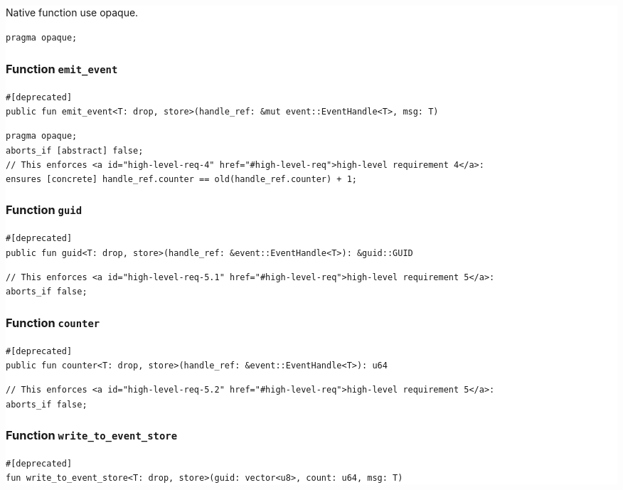 
Native function use opaque.


<pre><code>pragma opaque;<br/></code></pre>



<a id="@Specification_0_emit_event"></a>

### Function `emit_event`


<pre><code>&#35;[deprecated]<br/>public fun emit_event&lt;T: drop, store&gt;(handle_ref: &amp;mut event::EventHandle&lt;T&gt;, msg: T)<br/></code></pre>




<pre><code>pragma opaque;<br/>aborts_if [abstract] false;<br/>// This enforces &lt;a id&#61;&quot;high&#45;level&#45;req&#45;4&quot; href&#61;&quot;&#35;high&#45;level&#45;req&quot;&gt;high&#45;level requirement 4&lt;/a&gt;:
ensures [concrete] handle_ref.counter &#61;&#61; old(handle_ref.counter) &#43; 1;<br/></code></pre>



<a id="@Specification_0_guid"></a>

### Function `guid`


<pre><code>&#35;[deprecated]<br/>public fun guid&lt;T: drop, store&gt;(handle_ref: &amp;event::EventHandle&lt;T&gt;): &amp;guid::GUID<br/></code></pre>




<pre><code>// This enforces &lt;a id&#61;&quot;high&#45;level&#45;req&#45;5.1&quot; href&#61;&quot;&#35;high&#45;level&#45;req&quot;&gt;high&#45;level requirement 5&lt;/a&gt;:
aborts_if false;<br/></code></pre>



<a id="@Specification_0_counter"></a>

### Function `counter`


<pre><code>&#35;[deprecated]<br/>public fun counter&lt;T: drop, store&gt;(handle_ref: &amp;event::EventHandle&lt;T&gt;): u64<br/></code></pre>




<pre><code>// This enforces &lt;a id&#61;&quot;high&#45;level&#45;req&#45;5.2&quot; href&#61;&quot;&#35;high&#45;level&#45;req&quot;&gt;high&#45;level requirement 5&lt;/a&gt;:
aborts_if false;<br/></code></pre>



<a id="@Specification_0_write_to_event_store"></a>

### Function `write_to_event_store`


<pre><code>&#35;[deprecated]<br/>fun write_to_event_store&lt;T: drop, store&gt;(guid: vector&lt;u8&gt;, count: u64, msg: T)<br/></code></pre>


[move-book]: https://aptos.dev/move/book/SUMMARY